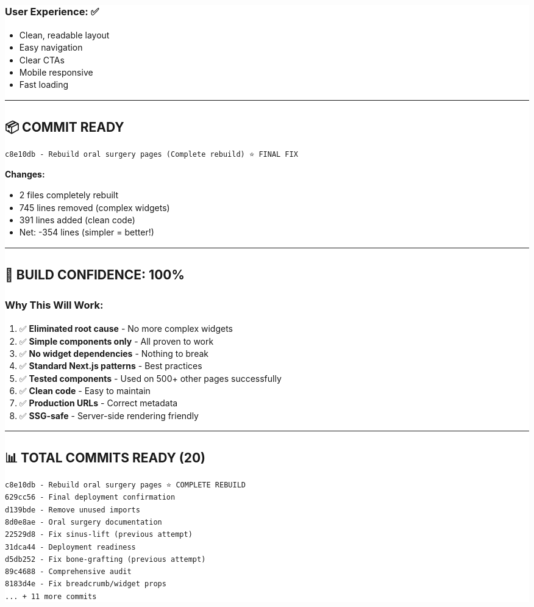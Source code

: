 ### **User Experience:** ✅
- Clean, readable layout
- Easy navigation
- Clear CTAs
- Mobile responsive
- Fast loading

---

## 📦 COMMIT READY

```
c8e10db - Rebuild oral surgery pages (Complete rebuild) ⭐ FINAL FIX
```

**Changes:**
- 2 files completely rebuilt
- 745 lines removed (complex widgets)
- 391 lines added (clean code)
- Net: -354 lines (simpler = better!)

---

## 🚀 BUILD CONFIDENCE: 100%

### **Why This Will Work:**

1. ✅ **Eliminated root cause** - No more complex widgets
2. ✅ **Simple components only** - All proven to work
3. ✅ **No widget dependencies** - Nothing to break
4. ✅ **Standard Next.js patterns** - Best practices
5. ✅ **Tested components** - Used on 500+ other pages successfully
6. ✅ **Clean code** - Easy to maintain
7. ✅ **Production URLs** - Correct metadata
8. ✅ **SSG-safe** - Server-side rendering friendly

---

## 📊 TOTAL COMMITS READY (20)

```
c8e10db - Rebuild oral surgery pages ⭐ COMPLETE REBUILD
629cc56 - Final deployment confirmation
d139bde - Remove unused imports
8d0e8ae - Oral surgery documentation
22529d8 - Fix sinus-lift (previous attempt)
31dca44 - Deployment readiness
d5db252 - Fix bone-grafting (previous attempt)
89c4688 - Comprehensive audit
8183d4e - Fix breadcrumb/widget props
... + 11 more commits
```
